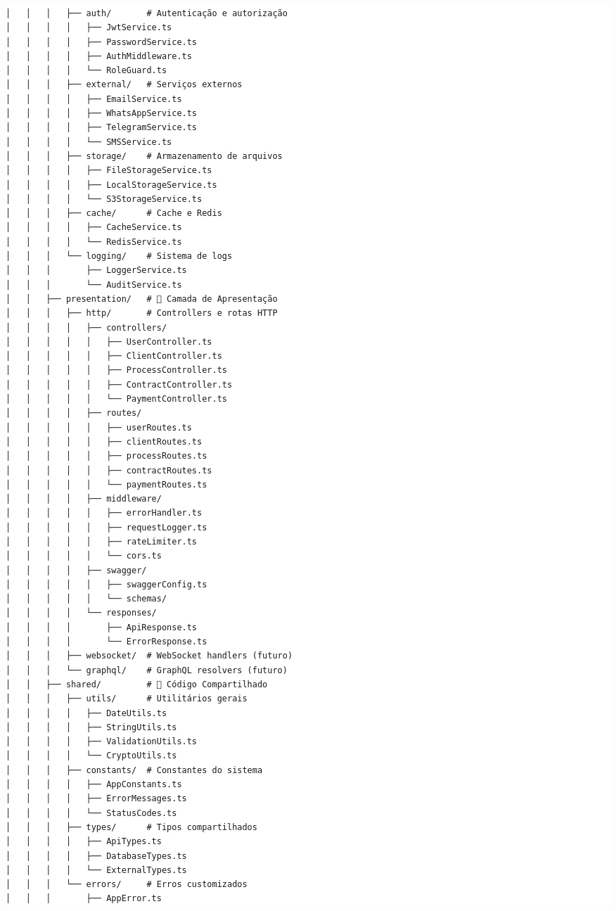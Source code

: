 ```
│   │   │   ├── auth/       # Autenticação e autorização
│   │   │   │   ├── JwtService.ts
│   │   │   │   ├── PasswordService.ts
│   │   │   │   ├── AuthMiddleware.ts
│   │   │   │   └── RoleGuard.ts
│   │   │   ├── external/   # Serviços externos
│   │   │   │   ├── EmailService.ts
│   │   │   │   ├── WhatsAppService.ts
│   │   │   │   ├── TelegramService.ts
│   │   │   │   └── SMSService.ts
│   │   │   ├── storage/    # Armazenamento de arquivos
│   │   │   │   ├── FileStorageService.ts
│   │   │   │   ├── LocalStorageService.ts
│   │   │   │   └── S3StorageService.ts
│   │   │   ├── cache/      # Cache e Redis
│   │   │   │   ├── CacheService.ts
│   │   │   │   └── RedisService.ts
│   │   │   └── logging/    # Sistema de logs
│   │   │       ├── LoggerService.ts
│   │   │       └── AuditService.ts
│   │   ├── presentation/   # 🎯 Camada de Apresentação
│   │   │   ├── http/       # Controllers e rotas HTTP
│   │   │   │   ├── controllers/
│   │   │   │   │   ├── UserController.ts
│   │   │   │   │   ├── ClientController.ts
│   │   │   │   │   ├── ProcessController.ts
│   │   │   │   │   ├── ContractController.ts
│   │   │   │   │   └── PaymentController.ts
│   │   │   │   ├── routes/
│   │   │   │   │   ├── userRoutes.ts
│   │   │   │   │   ├── clientRoutes.ts
│   │   │   │   │   ├── processRoutes.ts
│   │   │   │   │   ├── contractRoutes.ts
│   │   │   │   │   └── paymentRoutes.ts
│   │   │   │   ├── middleware/
│   │   │   │   │   ├── errorHandler.ts
│   │   │   │   │   ├── requestLogger.ts
│   │   │   │   │   ├── rateLimiter.ts
│   │   │   │   │   └── cors.ts
│   │   │   │   ├── swagger/
│   │   │   │   │   ├── swaggerConfig.ts
│   │   │   │   │   └── schemas/
│   │   │   │   └── responses/
│   │   │   │       ├── ApiResponse.ts
│   │   │   │       └── ErrorResponse.ts
│   │   │   ├── websocket/  # WebSocket handlers (futuro)
│   │   │   └── graphql/    # GraphQL resolvers (futuro)
│   │   ├── shared/         # 🎯 Código Compartilhado
│   │   │   ├── utils/      # Utilitários gerais
│   │   │   │   ├── DateUtils.ts
│   │   │   │   ├── StringUtils.ts
│   │   │   │   ├── ValidationUtils.ts
│   │   │   │   └── CryptoUtils.ts
│   │   │   ├── constants/  # Constantes do sistema
│   │   │   │   ├── AppConstants.ts
│   │   │   │   ├── ErrorMessages.ts
│   │   │   │   └── StatusCodes.ts
│   │   │   ├── types/      # Tipos compartilhados
│   │   │   │   ├── ApiTypes.ts
│   │   │   │   ├── DatabaseTypes.ts
│   │   │   │   └── ExternalTypes.ts
│   │   │   └── errors/     # Erros customizados
│   │   │       ├── AppError.ts
```